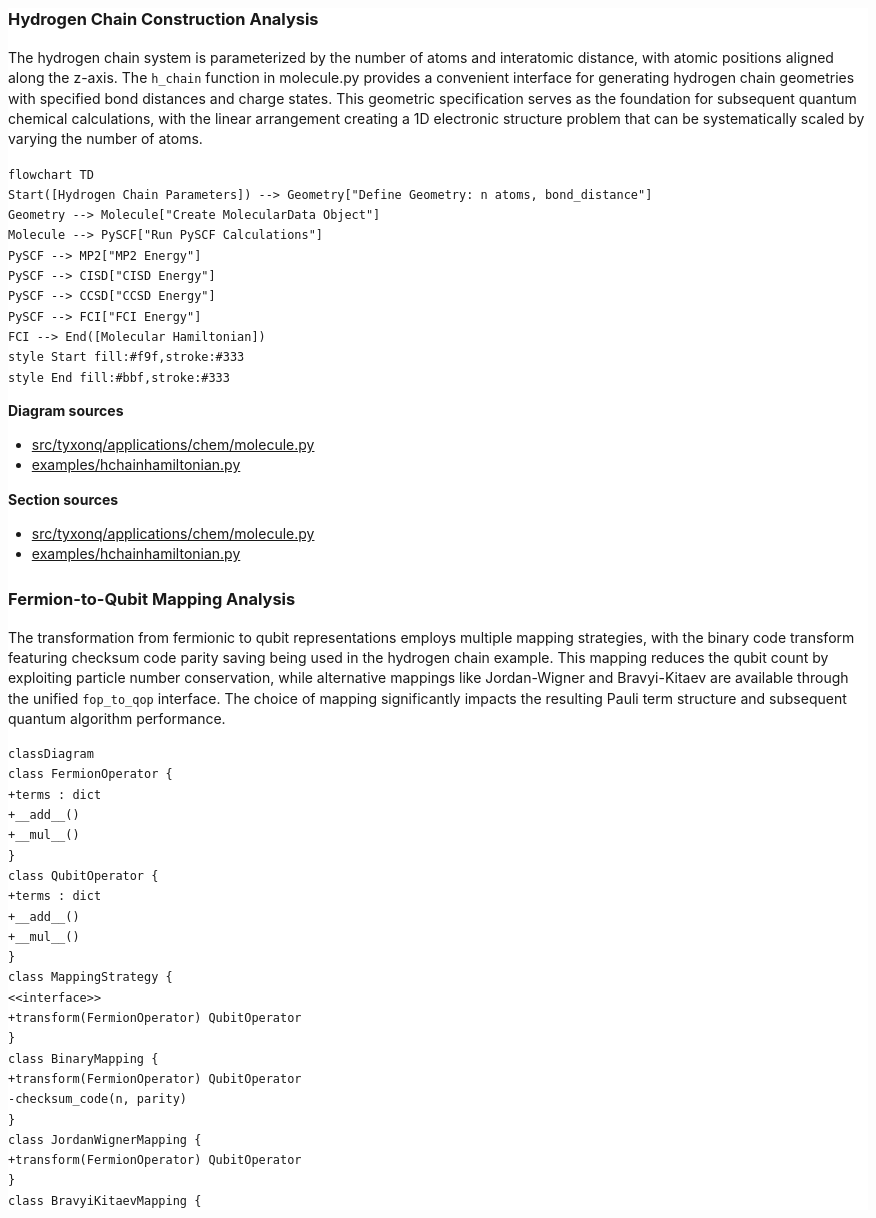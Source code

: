 ### Hydrogen Chain Construction Analysis

The hydrogen chain system is parameterized by the number of atoms and interatomic distance, with atomic positions aligned along the z-axis. The `h_chain` function in molecule.py provides a convenient interface for generating hydrogen chain geometries with specified bond distances and charge states. This geometric specification serves as the foundation for subsequent quantum chemical calculations, with the linear arrangement creating a 1D electronic structure problem that can be systematically scaled by varying the number of atoms.

```mermaid
flowchart TD
Start([Hydrogen Chain Parameters]) --> Geometry["Define Geometry: n atoms, bond_distance"]
Geometry --> Molecule["Create MolecularData Object"]
Molecule --> PySCF["Run PySCF Calculations"]
PySCF --> MP2["MP2 Energy"]
PySCF --> CISD["CISD Energy"]
PySCF --> CCSD["CCSD Energy"]
PySCF --> FCI["FCI Energy"]
FCI --> End([Molecular Hamiltonian])
style Start fill:#f9f,stroke:#333
style End fill:#bbf,stroke:#333
```

**Diagram sources**
- [src/tyxonq/applications/chem/molecule.py](file://src/tyxonq/applications/chem/molecule.py#L100-L136)
- [examples/hchainhamiltonian.py](file://examples/hchainhamiltonian.py#L15-L20)

**Section sources**
- [src/tyxonq/applications/chem/molecule.py](file://src/tyxonq/applications/chem/molecule.py#L100-L136)
- [examples/hchainhamiltonian.py](file://examples/hchainhamiltonian.py#L15-L25)

### Fermion-to-Qubit Mapping Analysis

The transformation from fermionic to qubit representations employs multiple mapping strategies, with the binary code transform featuring checksum code parity saving being used in the hydrogen chain example. This mapping reduces the qubit count by exploiting particle number conservation, while alternative mappings like Jordan-Wigner and Bravyi-Kitaev are available through the unified `fop_to_qop` interface. The choice of mapping significantly impacts the resulting Pauli term structure and subsequent quantum algorithm performance.

```mermaid
classDiagram
class FermionOperator {
+terms : dict
+__add__()
+__mul__()
}
class QubitOperator {
+terms : dict
+__add__()
+__mul__()
}
class MappingStrategy {
<<interface>>
+transform(FermionOperator) QubitOperator
}
class BinaryMapping {
+transform(FermionOperator) QubitOperator
-checksum_code(n, parity)
}
class JordanWignerMapping {
+transform(FermionOperator) QubitOperator
}
class BravyiKitaevMapping {
```